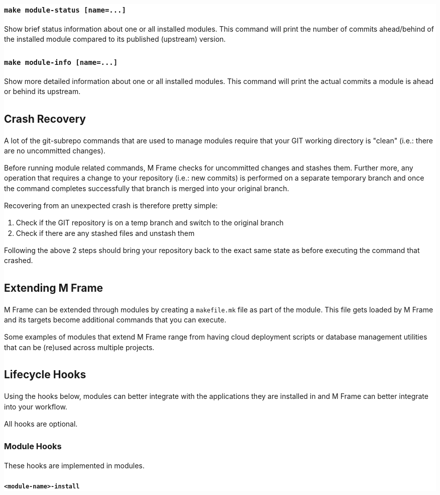 ### `make module-status [name=...]`

Show brief status information about one or all installed modules. This command
will print the number of commits ahead/behind of the installed module compared
to its published (upstream) version.

### `make module-info [name=...]`

Show more detailed information about one or all installed modules. This command
will print the actual commits a module is ahead or behind its upstream.

## Crash Recovery

A lot of the git-subrepo commands that are used to manage modules require that
your GIT working directory is "clean" (i.e.: there are no uncommitted changes).

Before running module related commands, M Frame checks for uncommitted changes
and stashes them. Further more, any operation that requires a change to your
repository (i.e.: new commits) is performed on a separate temporary branch and
once the command completes successfully that branch is merged into your original
branch.

Recovering from an unexpected crash is therefore pretty simple:

1. Check if the GIT repository is on a temp branch and switch to the original
branch
2. Check if there are any stashed files and unstash them

Following the above 2 steps should bring your repository back to the exact same
state as before executing the command that crashed.

## Extending M Frame

M Frame can be extended through modules by creating a `makefile.mk` file as part
of the module. This file gets loaded by M Frame and its targets become
additional commands that you can execute.

Some examples of modules that extend M Frame range from having cloud deployment
scripts or database management utilities that can be (re)used across multiple
projects.

## Lifecycle Hooks

Using the hooks below, modules can better integrate with the applications they
are installed in and M Frame can better integrate into your workflow.

All hooks are optional.

### Module Hooks

These hooks are implemented in modules.

#### `<module-name>-install`


[git-subrepo]: https://github.com/ingydotnet/git-subrepo
[make]: https://www.gnu.org/software/make/
[envsubst]: https://www.gnu.org/software/gettext/manual/html_node/envsubst-Invocation.html
[perl]: https://perl.org
[standard-version]: https://github.com/conventional-changelog/standard-version
[hooks]: #lifecycle-hooks
[versioning]: #module-versioning